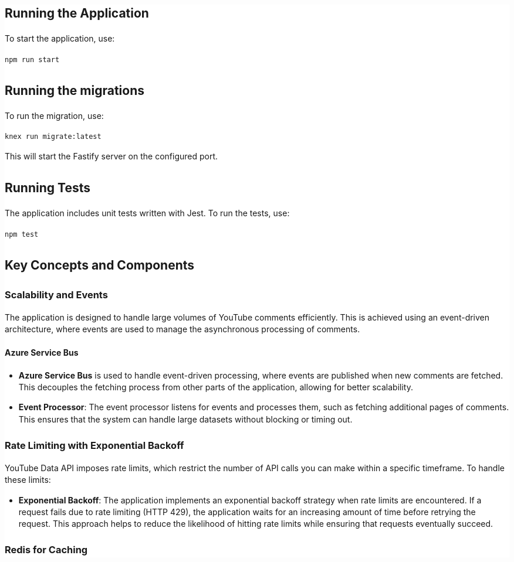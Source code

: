 ## Running the Application

To start the application, use:

```bash
npm run start
```

## Running the migrations

To run the migration, use:
```bash
knex run migrate:latest
```

This will start the Fastify server on the configured port.

## Running Tests

The application includes unit tests written with Jest. To run the tests, use:

```bash
npm test
```

## Key Concepts and Components

### Scalability and Events

The application is designed to handle large volumes of YouTube comments efficiently. This is achieved using an event-driven architecture, where events are used to manage the asynchronous processing of comments. 

#### Azure Service Bus

- **Azure Service Bus** is used to handle event-driven processing, where events are published when new comments are fetched. This decouples the fetching process from other parts of the application, allowing for better scalability.

- **Event Processor**: The event processor listens for events and processes them, such as fetching additional pages of comments. This ensures that the system can handle large datasets without blocking or timing out.

### Rate Limiting with Exponential Backoff

YouTube Data API imposes rate limits, which restrict the number of API calls you can make within a specific timeframe. To handle these limits:

- **Exponential Backoff**: The application implements an exponential backoff strategy when rate limits are encountered. If a request fails due to rate limiting (HTTP 429), the application waits for an increasing amount of time before retrying the request. This approach helps to reduce the likelihood of hitting rate limits while ensuring that requests eventually succeed.

### Redis for Caching
